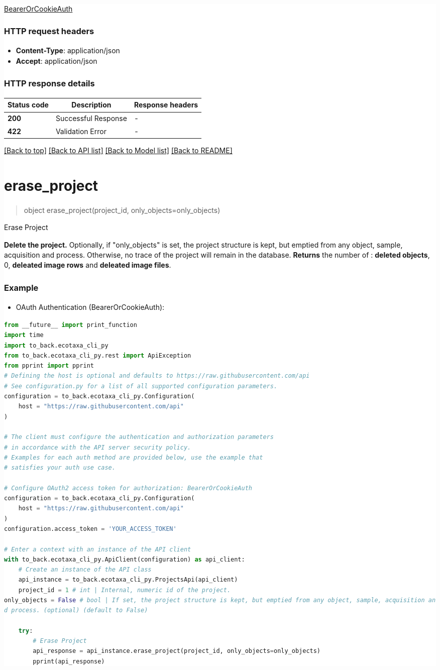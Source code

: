 [BearerOrCookieAuth](../README.md#BearerOrCookieAuth)

### HTTP request headers

 - **Content-Type**: application/json
 - **Accept**: application/json

### HTTP response details
| Status code | Description | Response headers |
|-------------|-------------|------------------|
**200** | Successful Response |  -  |
**422** | Validation Error |  -  |

[[Back to top]](#) [[Back to API list]](../README.md#documentation-for-api-endpoints) [[Back to Model list]](../README.md#documentation-for-models) [[Back to README]](../README.md)

# **erase_project**
> object erase_project(project_id, only_objects=only_objects)

Erase Project

**Delete the project.**  Optionally, if \"only_objects\" is set, the project structure is kept, but emptied from any object, sample, acquisition and process.  Otherwise, no trace of the project will remain in the database.  **Returns** the number of  : **deleted objects**, 0, **deleated image rows** and **deleated image files**.

### Example

* OAuth Authentication (BearerOrCookieAuth):
```python
from __future__ import print_function
import time
import to_back.ecotaxa_cli_py
from to_back.ecotaxa_cli_py.rest import ApiException
from pprint import pprint
# Defining the host is optional and defaults to https://raw.githubusercontent.com/api
# See configuration.py for a list of all supported configuration parameters.
configuration = to_back.ecotaxa_cli_py.Configuration(
    host = "https://raw.githubusercontent.com/api"
)

# The client must configure the authentication and authorization parameters
# in accordance with the API server security policy.
# Examples for each auth method are provided below, use the example that
# satisfies your auth use case.

# Configure OAuth2 access token for authorization: BearerOrCookieAuth
configuration = to_back.ecotaxa_cli_py.Configuration(
    host = "https://raw.githubusercontent.com/api"
)
configuration.access_token = 'YOUR_ACCESS_TOKEN'

# Enter a context with an instance of the API client
with to_back.ecotaxa_cli_py.ApiClient(configuration) as api_client:
    # Create an instance of the API class
    api_instance = to_back.ecotaxa_cli_py.ProjectsApi(api_client)
    project_id = 1 # int | Internal, numeric id of the project.
only_objects = False # bool | If set, the project structure is kept, but emptied from any object, sample, acquisition and process. (optional) (default to False)

    try:
        # Erase Project
        api_response = api_instance.erase_project(project_id, only_objects=only_objects)
        pprint(api_response)
```